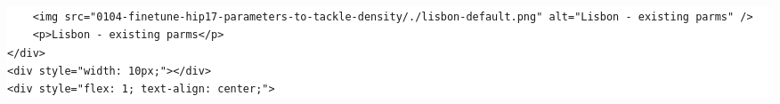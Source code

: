         <img src="0104-finetune-hip17-parameters-to-tackle-density/./lisbon-default.png" alt="Lisbon - existing parms" />
        <p>Lisbon - existing parms</p>
    </div>
    <div style="width: 10px;"></div>
    <div style="flex: 1; text-align: center;">